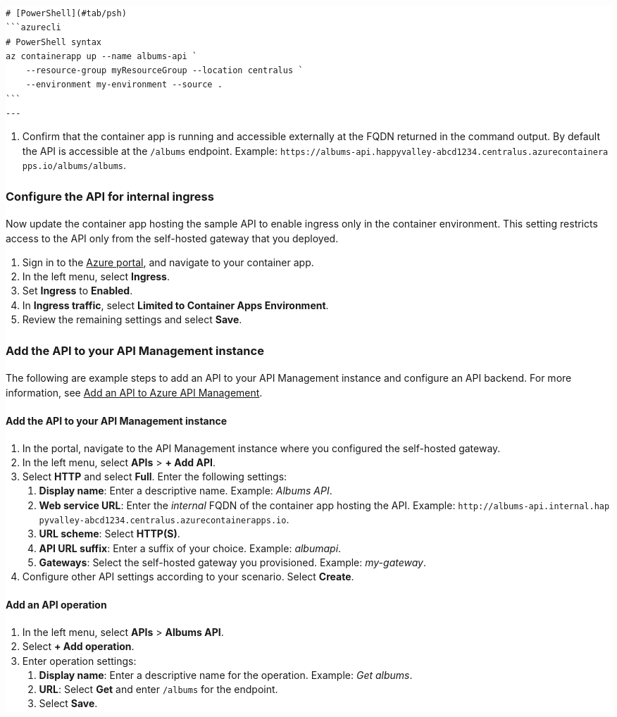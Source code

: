     # [PowerShell](#tab/psh)
    ```azurecli
    # PowerShell syntax
    az containerapp up --name albums-api `
        --resource-group myResourceGroup --location centralus `
        --environment my-environment --source .
    ```
    ---
    
1. Confirm that the container app is running and accessible externally at the FQDN returned in the command output. By default the API is accessible at the `/albums` endpoint. Example: `https://albums-api.happyvalley-abcd1234.centralus.azurecontainerapps.io/albums/albums`.

### Configure the API for internal ingress

Now update the container app hosting the sample API to enable ingress only in the container environment. This setting restricts access to the API only from the self-hosted gateway that you deployed.

1. Sign in to the [Azure portal](https://portal.azure.com), and navigate to your container app.
1. In the left menu, select **Ingress**.
1. Set **Ingress** to **Enabled**.
1. In **Ingress traffic**, select **Limited to Container Apps Environment**.
1. Review the remaining settings and select **Save**.

### Add the API to your API Management instance 

The following are example steps to add an API to your API Management instance and configure an API backend. For more information, see [Add an API to Azure API Management](add-api-manually.md).

#### Add the API to your API Management instance

1. In the portal, navigate to the API Management instance where you configured the self-hosted gateway.
1. In the left menu, select **APIs** > **+ Add API**.
1. Select **HTTP** and select **Full**. Enter the following settings:
    1. **Display name**: Enter a descriptive name. Example: *Albums API*.
    1. **Web service URL**: Enter the *internal* FQDN of the container app hosting the API. Example: `http://albums-api.internal.happyvalley-abcd1234.centralus.azurecontainerapps.io`.
    1. **URL scheme**: Select **HTTP(S)**.
    1. **API URL suffix**: Enter a suffix of your choice. Example: *albumapi*.
    1. **Gateways**: Select the self-hosted gateway you provisioned. Example: *my-gateway*.
1. Configure other API settings according to your scenario. Select **Create**.

#### Add an API operation

1. In the left menu, select **APIs** > **Albums API**.
1. Select **+ Add operation**.
1. Enter operation settings:
    1. **Display name**: Enter a descriptive name for the operation. Example: *Get albums*.
    1. **URL**: Select **Get** and enter `/albums` for the endpoint.
    1. Select **Save**.
